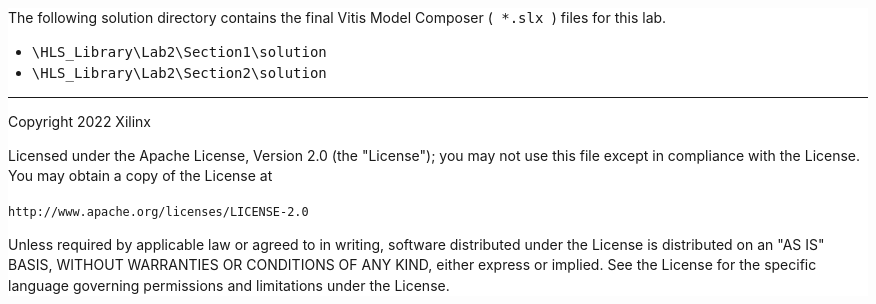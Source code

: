The following solution directory contains the final Vitis Model Composer (<samp> *.slx </samp>) files for this lab.
 * <samp> \HLS_Library\Lab2\Section1\solution </samp>
 * <samp> \HLS_Library\Lab2\Section2\solution </samp>


--------------
Copyright 2022 Xilinx

Licensed under the Apache License, Version 2.0 (the "License");
you may not use this file except in compliance with the License.
You may obtain a copy of the License at

    http://www.apache.org/licenses/LICENSE-2.0

Unless required by applicable law or agreed to in writing, software
distributed under the License is distributed on an "AS IS" BASIS,
WITHOUT WARRANTIES OR CONDITIONS OF ANY KIND, either express or implied.
See the License for the specific language governing permissions and
limitations under the License.
